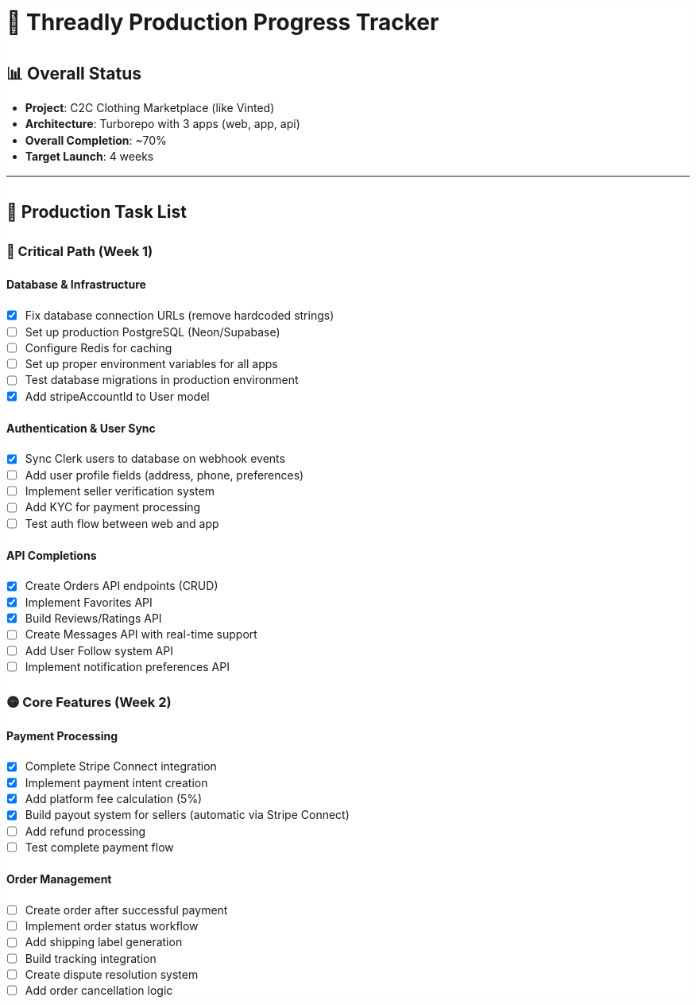 # 🚀 Threadly Production Progress Tracker

## 📊 Overall Status
- **Project**: C2C Clothing Marketplace (like Vinted)
- **Architecture**: Turborepo with 3 apps (web, app, api)
- **Overall Completion**: ~70%
- **Target Launch**: 4 weeks

---

## 🎯 Production Task List

### 🔴 Critical Path (Week 1)

#### Database & Infrastructure
- [x] Fix database connection URLs (remove hardcoded strings)
- [ ] Set up production PostgreSQL (Neon/Supabase)
- [ ] Configure Redis for caching
- [ ] Set up proper environment variables for all apps
- [ ] Test database migrations in production environment
- [x] Add stripeAccountId to User model

#### Authentication & User Sync
- [x] Sync Clerk users to database on webhook events
- [ ] Add user profile fields (address, phone, preferences)
- [ ] Implement seller verification system
- [ ] Add KYC for payment processing
- [ ] Test auth flow between web and app

#### API Completions
- [x] Create Orders API endpoints (CRUD)
- [x] Implement Favorites API
- [x] Build Reviews/Ratings API
- [ ] Create Messages API with real-time support
- [ ] Add User Follow system API
- [ ] Implement notification preferences API

### 🟡 Core Features (Week 2)

#### Payment Processing
- [x] Complete Stripe Connect integration
- [x] Implement payment intent creation
- [x] Add platform fee calculation (5%)
- [x] Build payout system for sellers (automatic via Stripe Connect)
- [ ] Add refund processing
- [ ] Test complete payment flow

#### Order Management
- [ ] Create order after successful payment
- [ ] Implement order status workflow
- [ ] Add shipping label generation
- [ ] Build tracking integration
- [ ] Create dispute resolution system
- [ ] Add order cancellation logic
